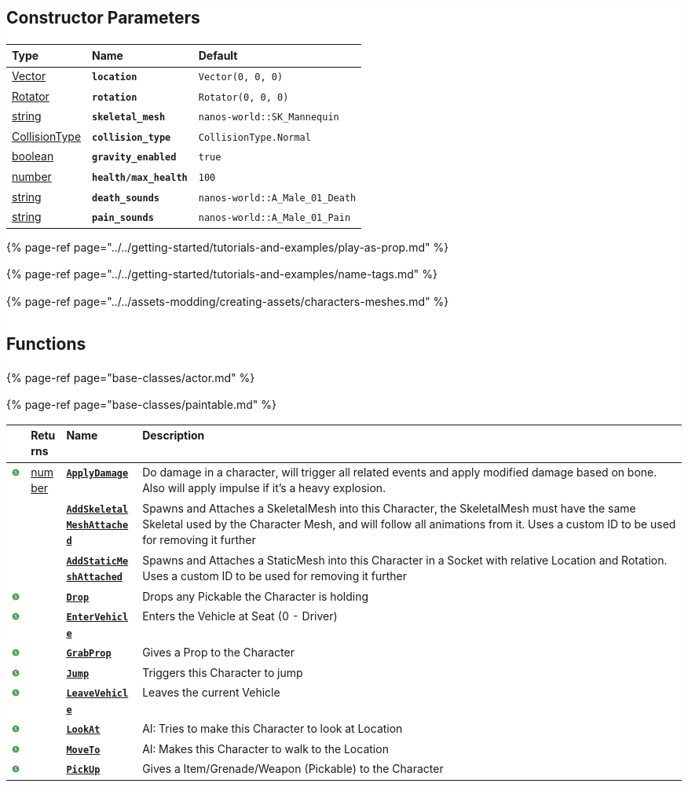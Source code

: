 ```lua
```

## Constructor Parameters

| **Type** | **Name** | **Default** |
| :--- | :--- | :--- |
| [Vector](../utility-classes/vector.md) | **`location`** | `Vector(0, 0, 0)` |
| [Rotator](../utility-classes/rotator.md) | **`rotation`** | `Rotator(0, 0, 0)` |
| [string](../glossary/basic-types.md#string) | **`skeletal_mesh`** | `nanos-world::SK_Mannequin` |
| [CollisionType](../glossary/enums.md#collisiontype) | **`collision_type`** | `CollisionType.Normal` |
| [boolean](../glossary/basic-types.md#boolean) | **`gravity_enabled`** | `true` |
| [number](../glossary/basic-types.md#number) | **`health/max_health`** | `100` |
| [string](../glossary/basic-types.md#string) | **`death_sounds`** | `nanos-world::A_Male_01_Death` |
| [string](../glossary/basic-types.md#string) | **`pain_sounds`** | `nanos-world::A_Male_01_Pain` |

{% page-ref page="../../getting-started/tutorials-and-examples/play-as-prop.md" %}

{% page-ref page="../../getting-started/tutorials-and-examples/name-tags.md" %}

{% page-ref page="../../assets-modding/creating-assets/characters-meshes.md" %}

## Functions

{% page-ref page="base-classes/actor.md" %}

{% page-ref page="base-classes/paintable.md" %}

|  | **Returns** | **Name** | **Description** |
| :--- | :--- | :--- | :--- |
| [![](../../.gitbook/assets/server-only.png)](../../core-concepts/scripting/authority-concepts.md#methods-and-events-availability) | [number](https://docs.nanos.world/scripting/Glossary.html#term-number) | [**`ApplyDamage`**](character.md#applydamage) | Do damage in a character, will trigger all related events and apply modified damage based on bone. Also will apply impulse if it’s a heavy explosion. |
|  |  | [**`AddSkeletalMeshAttached`**](character.md#addskeletalmeshattached) | Spawns and Attaches a SkeletalMesh into this Character, the SkeletalMesh must have the same Skeletal used by the Character Mesh, and will follow all animations from it. Uses a custom ID to be used for removing it further |
|  |  | [**`AddStaticMeshAttached`**](character.md#addstaticmeshattached) | Spawns and Attaches a StaticMesh into this Character in a Socket with relative Location and Rotation. Uses a custom ID to be used for removing it further |
| [![](../../.gitbook/assets/server-only.png)](../../core-concepts/scripting/authority-concepts.md#methods-and-events-availability) |  | [**`Drop`**](character.md#drop) | Drops any Pickable the Character is holding |
| [![](../../.gitbook/assets/server-only.png)](../../core-concepts/scripting/authority-concepts.md#methods-and-events-availability) |  | [**`EnterVehicle`**](character.md#entervehicle) | Enters the Vehicle at Seat \(0 - Driver\) |
| [![](../../.gitbook/assets/server-only.png)](../../core-concepts/scripting/authority-concepts.md#methods-and-events-availability) |  | [**`GrabProp`**](character.md#grabprop) | Gives a Prop to the Character |
| [![](../../.gitbook/assets/server-only.png)](../../core-concepts/scripting/authority-concepts.md#methods-and-events-availability) |  | [**`Jump`**](character.md#jump) | Triggers this Character to jump |
| [![](../../.gitbook/assets/server-only.png)](../../core-concepts/scripting/authority-concepts.md#methods-and-events-availability) |  | [**`LeaveVehicle`**](character.md#leavevehicle) | Leaves the current Vehicle |
| [![](../../.gitbook/assets/server-only.png)](../../core-concepts/scripting/authority-concepts.md#methods-and-events-availability) |  | [**`LookAt`**](character.md#lookat) | AI: Tries to make this Character to look at Location |
| [![](../../.gitbook/assets/server-only.png)](../../core-concepts/scripting/authority-concepts.md#methods-and-events-availability) |  | [**`MoveTo`**](character.md#moveto) | AI: Makes this Character to walk to the Location |
| [![](../../.gitbook/assets/server-only.png)](../../core-concepts/scripting/authority-concepts.md#methods-and-events-availability) |  | [**`PickUp`**](character.md#pickup) | Gives a Item/Grenade/Weapon \(Pickable\) to the Character |